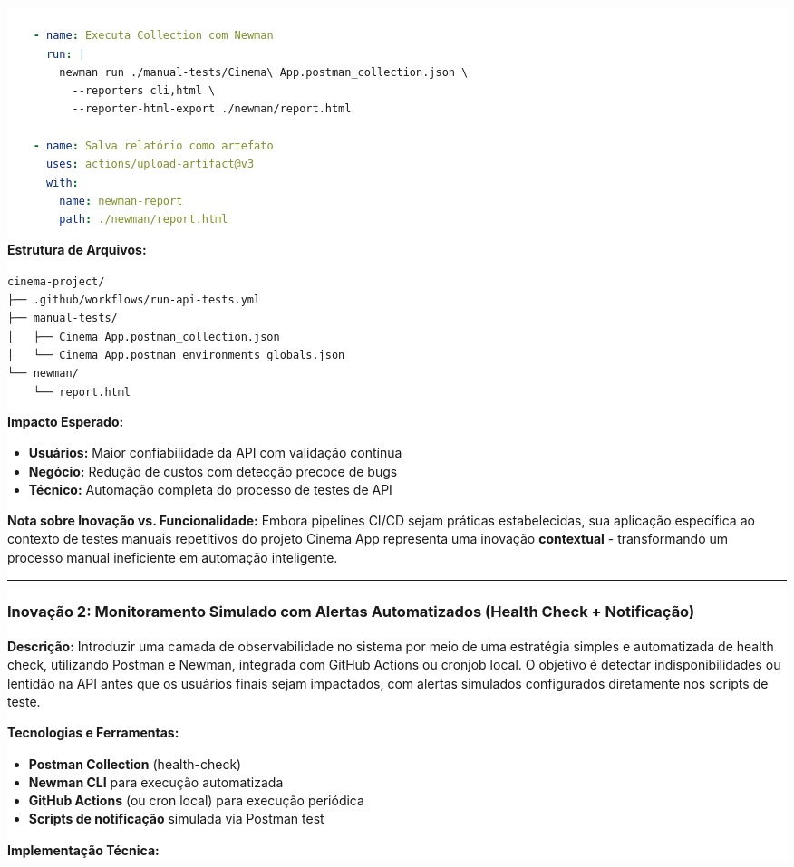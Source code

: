 ```yaml
    
    - name: Executa Collection com Newman
      run: |
        newman run ./manual-tests/Cinema\ App.postman_collection.json \
          --reporters cli,html \
          --reporter-html-export ./newman/report.html
    
    - name: Salva relatório como artefato
      uses: actions/upload-artifact@v3
      with:
        name: newman-report
        path: ./newman/report.html
```

**Estrutura de Arquivos:**
```
cinema-project/
├── .github/workflows/run-api-tests.yml
├── manual-tests/
│   ├── Cinema App.postman_collection.json
│   └── Cinema App.postman_environments_globals.json
└── newman/
    └── report.html
```

**Impacto Esperado:**
- **Usuários:** Maior confiabilidade da API com validação contínua
- **Negócio:** Redução de custos com detecção precoce de bugs
- **Técnico:** Automação completa do processo de testes de API

**Nota sobre Inovação vs. Funcionalidade:**
Embora pipelines CI/CD sejam práticas estabelecidas, sua aplicação específica ao contexto de testes manuais repetitivos do projeto Cinema App representa uma inovação **contextual** - transformando um processo manual ineficiente em automação inteligente.

---

### Inovação 2: Monitoramento Simulado com Alertas Automatizados (Health Check + Notificação)

**Descrição:**
Introduzir uma camada de observabilidade no sistema por meio de uma estratégia simples e automatizada de health check, utilizando Postman e Newman, integrada com GitHub Actions ou cronjob local. O objetivo é detectar indisponibilidades ou lentidão na API antes que os usuários finais sejam impactados, com alertas simulados configurados diretamente nos scripts de teste.

**Tecnologias e Ferramentas:**
- **Postman Collection** (health-check)
- **Newman CLI** para execução automatizada
- **GitHub Actions** (ou cron local) para execução periódica
- **Scripts de notificação** simulada via Postman test

**Implementação Técnica:**

